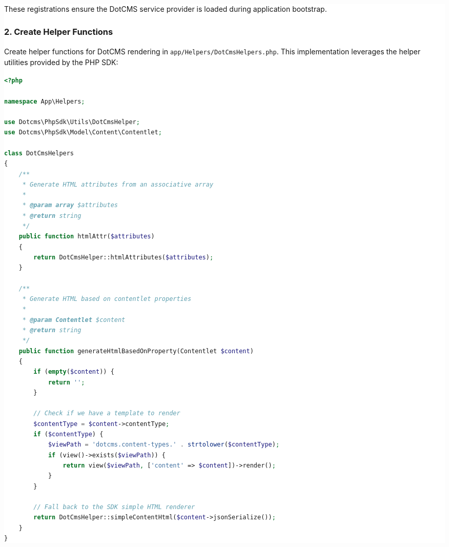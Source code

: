 These registrations ensure the DotCMS service provider is loaded during application bootstrap.

### 2. Create Helper Functions

Create helper functions for DotCMS rendering in `app/Helpers/DotCmsHelpers.php`. This implementation leverages the helper utilities provided by the PHP SDK:

```php
<?php

namespace App\Helpers;

use Dotcms\PhpSdk\Utils\DotCmsHelper;
use Dotcms\PhpSdk\Model\Content\Contentlet;

class DotCmsHelpers
{
    /**
     * Generate HTML attributes from an associative array
     * 
     * @param array $attributes
     * @return string
     */
    public function htmlAttr($attributes)
    {
        return DotCmsHelper::htmlAttributes($attributes);
    }

    /**
     * Generate HTML based on contentlet properties
     * 
     * @param Contentlet $content
     * @return string
     */
    public function generateHtmlBasedOnProperty(Contentlet $content)
    {
        if (empty($content)) {
            return '';
        }

        // Check if we have a template to render
        $contentType = $content->contentType;
        if ($contentType) {
            $viewPath = 'dotcms.content-types.' . strtolower($contentType);
            if (view()->exists($viewPath)) {
                return view($viewPath, ['content' => $content])->render();
            }
        }

        // Fall back to the SDK simple HTML renderer
        return DotCmsHelper::simpleContentHtml($content->jsonSerialize());
    }
}
```
